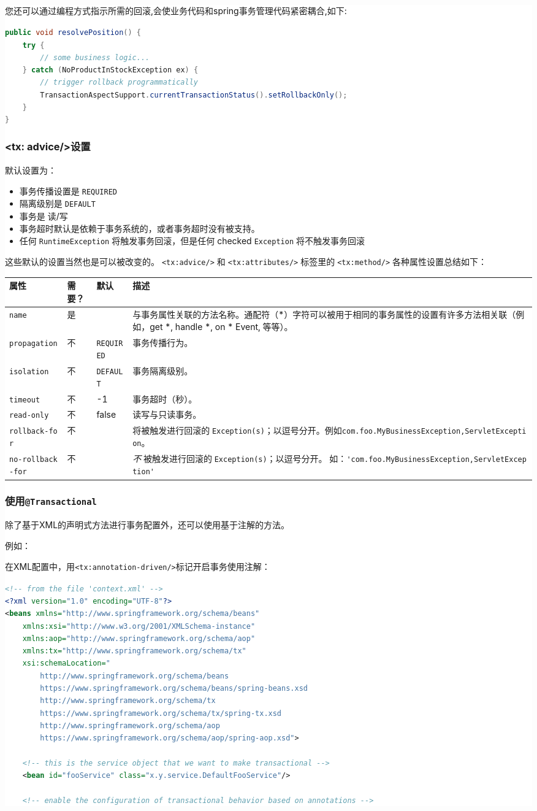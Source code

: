 您还可以通过编程方式指示所需的回滚,会使业务代码和spring事务管理代码紧密耦合,如下:

```java
public void resolvePosition() {
    try {
        // some business logic...
    } catch (NoProductInStockException ex) {
        // trigger rollback programmatically
        TransactionAspectSupport.currentTransactionStatus().setRollbackOnly();
    }
}
```

### <tx: advice/>设置

默认设置为：

- 事务传播设置是 `REQUIRED`
- 隔离级别是 `DEFAULT`
- 事务是 读/写
- 事务超时默认是依赖于事务系统的，或者事务超时没有被支持。
- 任何 `RuntimeException` 将触发事务回滚，但是任何 checked `Exception` 将不触发事务回滚

这些默认的设置当然也是可以被改变的。 `<tx:advice/>` 和 `<tx:attributes/>` 标签里的 `<tx:method/>` 各种属性设置总结如下：

| 属性              | 需要？ | 默认       | 描述                                                         |
| :---------------- | :----- | :--------- | :----------------------------------------------------------- |
| `name`            | 是     |            | 与事务属性关联的方法名称。通配符（*）字符可以被用于相同的事务属性的设置有许多方法相关联（例如，get *, handle *, on * Event, 等等）。 |
| `propagation`     | 不     | `REQUIRED` | 事务传播行为。                                               |
| `isolation`       | 不     | `DEFAULT`  | 事务隔离级别。                                               |
| `timeout`         | 不     | -1         | 事务超时（秒）。                                             |
| `read-only`       | 不     | false      | 读写与只读事务。                                             |
| `rollback-for`    | 不     |            | 将被触发进行回滚的 `Exception(s)`；以逗号分开。例如`com.foo.MyBusinessException,ServletException`。 |
| `no-rollback-for` | 不     |            | *不* 被触发进行回滚的 `Exception(s)`；以逗号分开。 如：`'com.foo.MyBusinessException,ServletException'` |

### 使用`@Transactional`

除了基于XML的声明式方法进行事务配置外，还可以使用基于注解的方法。

例如：

在XML配置中，用`<tx:annotation-driven/>`标记开启事务使用注解：

```xml
<!-- from the file 'context.xml' -->
<?xml version="1.0" encoding="UTF-8"?>
<beans xmlns="http://www.springframework.org/schema/beans"
    xmlns:xsi="http://www.w3.org/2001/XMLSchema-instance"
    xmlns:aop="http://www.springframework.org/schema/aop"
    xmlns:tx="http://www.springframework.org/schema/tx"
    xsi:schemaLocation="
        http://www.springframework.org/schema/beans
        https://www.springframework.org/schema/beans/spring-beans.xsd
        http://www.springframework.org/schema/tx
        https://www.springframework.org/schema/tx/spring-tx.xsd
        http://www.springframework.org/schema/aop
        https://www.springframework.org/schema/aop/spring-aop.xsd">

    <!-- this is the service object that we want to make transactional -->
    <bean id="fooService" class="x.y.service.DefaultFooService"/>

    <!-- enable the configuration of transactional behavior based on annotations -->
```
